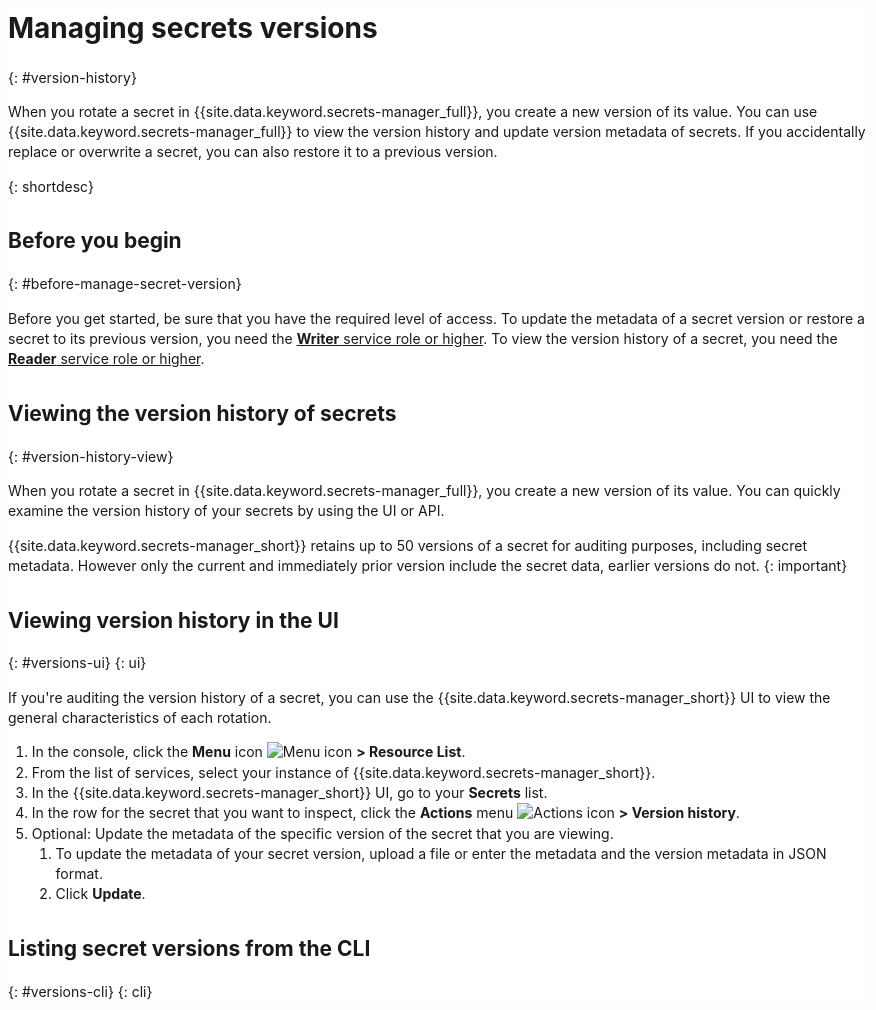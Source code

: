 # Managing secrets versions
{: #version-history}

When you rotate a secret in {{site.data.keyword.secrets-manager_full}}, you create a new version of its value. You can use {{site.data.keyword.secrets-manager_full}} to view the version history and update version metadata of secrets. If you accidentally replace or overwrite a secret, you can also restore it to a previous version.

{: shortdesc}

## Before you begin
{: #before-manage-secret-version}

Before you get started, be sure that you have the required level of access. To update the metadata of a secret version or restore a secret to its previous version, you need the [**Writer** service role or higher](/docs/secrets-manager?topic=secrets-manager-iam). To view the version history of a secret, you need the [**Reader** service role or higher](/docs/secrets-manager?topic=secrets-manager-iam).


## Viewing the version history of secrets
{: #version-history-view}

When you rotate a secret in {{site.data.keyword.secrets-manager_full}}, you create a new version of its value. You can quickly examine the version history of your secrets by using the UI or API.

{{site.data.keyword.secrets-manager_short}} retains up to 50 versions of a secret for auditing purposes, including secret metadata. However only the current and immediately prior version include the secret data, earlier versions do not.
{: important}

## Viewing version history in the UI
{: #versions-ui}
{: ui}

If you're auditing the version history of a secret, you can use the {{site.data.keyword.secrets-manager_short}} UI to view the general characteristics of each rotation.

1. In the console, click the **Menu** icon ![Menu icon](../icons/icon_hamburger.svg) **> Resource List**.
2. From the list of services, select your instance of {{site.data.keyword.secrets-manager_short}}.
3. In the {{site.data.keyword.secrets-manager_short}} UI, go to your **Secrets** list.
4. In the row for the secret that you want to inspect, click the **Actions** menu ![Actions icon](../icons/actions-icon-vertical.svg) **> Version history**.
5. Optional: Update the metadata of the specific version of the secret that you are viewing.
    1. To update the metadata of your secret version, upload a file or enter the metadata and the version metadata in JSON format. 
    2. Click **Update**.

## Listing secret versions from the CLI
{: #versions-cli}
{: cli}
